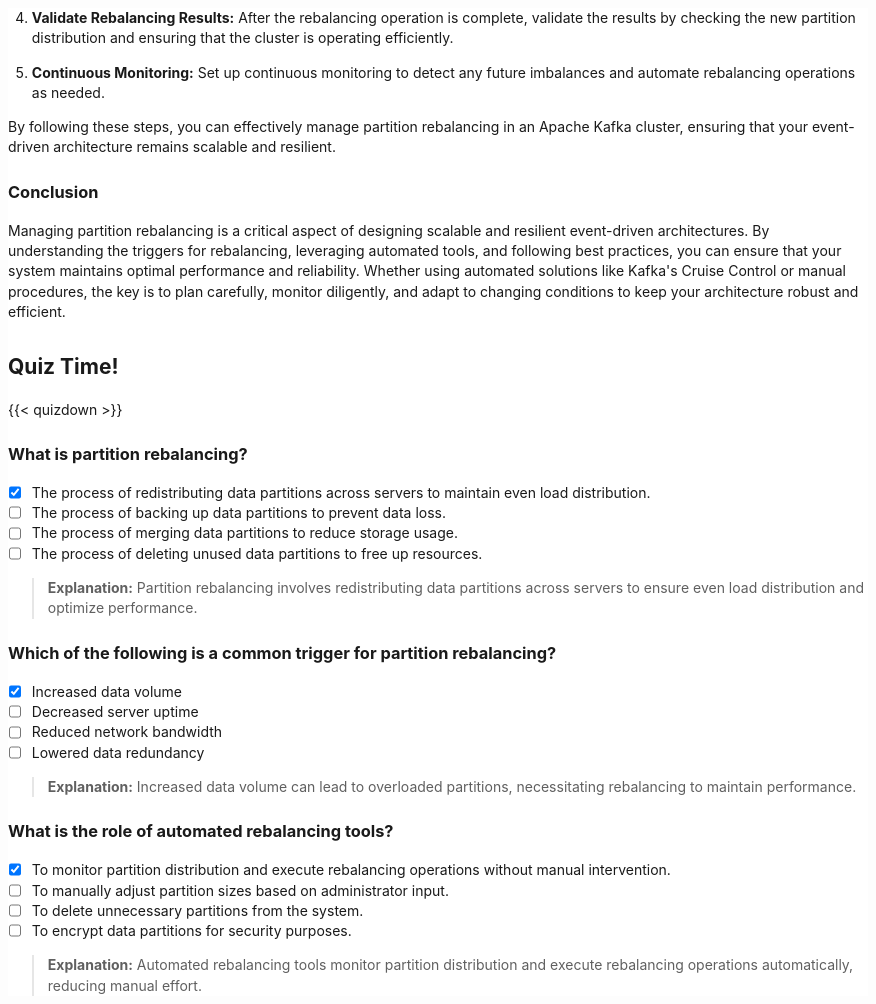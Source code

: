 4. **Validate Rebalancing Results:** After the rebalancing operation is complete, validate the results by checking the new partition distribution and ensuring that the cluster is operating efficiently.

5. **Continuous Monitoring:** Set up continuous monitoring to detect any future imbalances and automate rebalancing operations as needed.

By following these steps, you can effectively manage partition rebalancing in an Apache Kafka cluster, ensuring that your event-driven architecture remains scalable and resilient.

### Conclusion

Managing partition rebalancing is a critical aspect of designing scalable and resilient event-driven architectures. By understanding the triggers for rebalancing, leveraging automated tools, and following best practices, you can ensure that your system maintains optimal performance and reliability. Whether using automated solutions like Kafka's Cruise Control or manual procedures, the key is to plan carefully, monitor diligently, and adapt to changing conditions to keep your architecture robust and efficient.

## Quiz Time!

{{< quizdown >}}

### What is partition rebalancing?

- [x] The process of redistributing data partitions across servers to maintain even load distribution.
- [ ] The process of backing up data partitions to prevent data loss.
- [ ] The process of merging data partitions to reduce storage usage.
- [ ] The process of deleting unused data partitions to free up resources.

> **Explanation:** Partition rebalancing involves redistributing data partitions across servers to ensure even load distribution and optimize performance.

### Which of the following is a common trigger for partition rebalancing?

- [x] Increased data volume
- [ ] Decreased server uptime
- [ ] Reduced network bandwidth
- [ ] Lowered data redundancy

> **Explanation:** Increased data volume can lead to overloaded partitions, necessitating rebalancing to maintain performance.

### What is the role of automated rebalancing tools?

- [x] To monitor partition distribution and execute rebalancing operations without manual intervention.
- [ ] To manually adjust partition sizes based on administrator input.
- [ ] To delete unnecessary partitions from the system.
- [ ] To encrypt data partitions for security purposes.

> **Explanation:** Automated rebalancing tools monitor partition distribution and execute rebalancing operations automatically, reducing manual effort.

